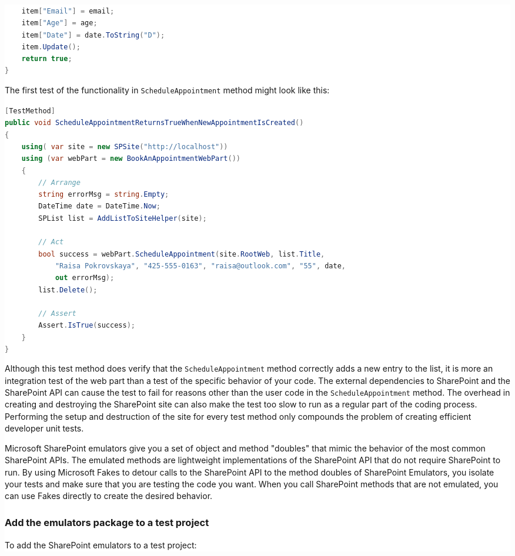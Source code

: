 ```csharp
    item["Email"] = email;
    item["Age"] = age;
    item["Date"] = date.ToString("D");
    item.Update();
    return true;
}
```

The first test of the functionality in `ScheduleAppointment` method might look like this:

```csharp
[TestMethod]
public void ScheduleAppointmentReturnsTrueWhenNewAppointmentIsCreated()
{
    using( var site = new SPSite("http://localhost"))
    using (var webPart = new BookAnAppointmentWebPart())
    {
        // Arrange
        string errorMsg = string.Empty;
        DateTime date = DateTime.Now;
        SPList list = AddListToSiteHelper(site);

        // Act
        bool success = webPart.ScheduleAppointment(site.RootWeb, list.Title,
            "Raisa Pokrovskaya", "425-555-0163", "raisa@outlook.com", "55", date,
            out errorMsg);
        list.Delete();

        // Assert
        Assert.IsTrue(success);
    }
}
```

Although this test method does verify that the `ScheduleAppointment` method correctly adds a new entry to the list, it is more an integration test of the web part than a test of the specific behavior of your code. The external dependencies to SharePoint and the SharePoint API can cause the test to fail for reasons other than the user code in the `ScheduleAppointment` method. The overhead in creating and destroying the SharePoint site can also make the test too slow to run as a regular part of the coding process. Performing the setup and destruction of the site for every test method only compounds the problem of creating efficient developer unit tests.

Microsoft SharePoint emulators give you a set of object and method "doubles" that mimic the behavior of the most common SharePoint APIs. The emulated methods are lightweight implementations of the SharePoint API that do not require SharePoint to run. By using Microsoft Fakes to detour calls to the SharePoint API to the method doubles of SharePoint Emulators, you isolate your tests and make sure that you are testing the code you want. When you call SharePoint methods that are not emulated, you can use Fakes directly to create the desired behavior.

###  <a name="BKMK_Adding_the_Emulators_package_to_a_test_project"></a> Add the emulators package to a test project

To add the SharePoint emulators to a test project:
